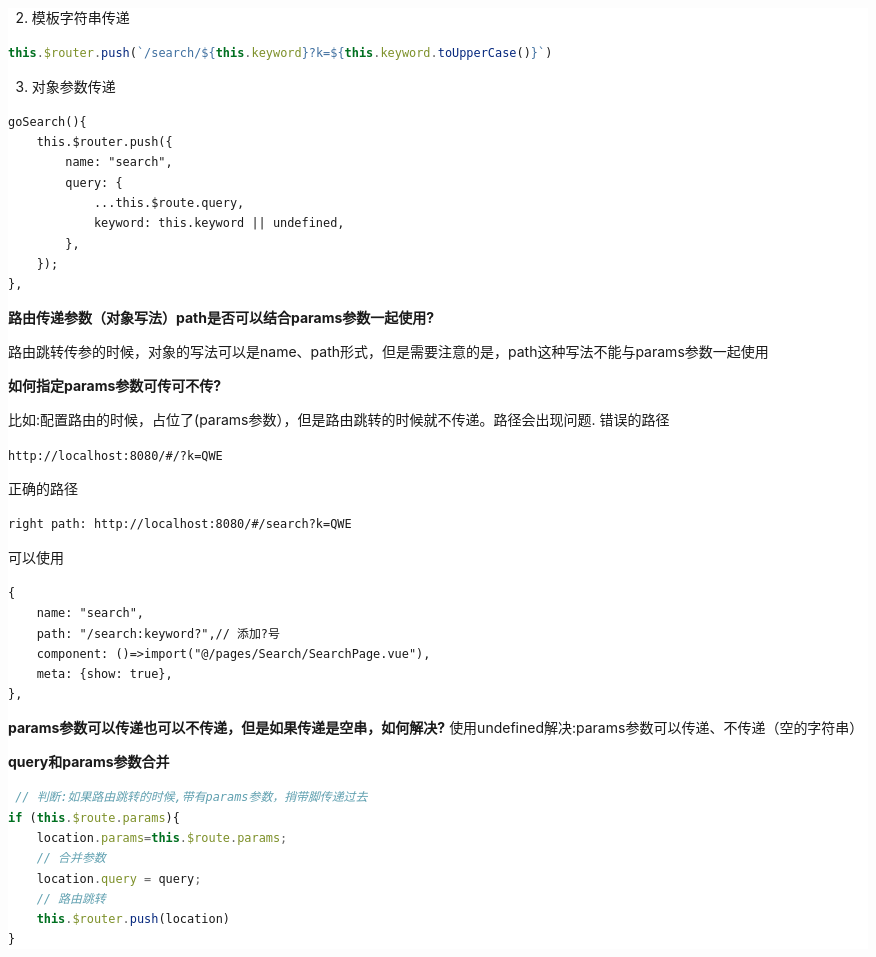 2. 模板字符串传递
```js
this.$router.push(`/search/${this.keyword}?k=${this.keyword.toUpperCase()}`)
```

3. 对象参数传递

```vue
goSearch(){
    this.$router.push({
        name: "search",
        query: {
            ...this.$route.query,
            keyword: this.keyword || undefined,
        },
    });
},
```

**路由传递参数（对象写法）path是否可以结合params参数一起使用?**

路由跳转传参的时候，对象的写法可以是name、path形式，但是需要注意的是，path这种写法不能与params参数一起使用

**如何指定params参数可传可不传?**

比如:配置路由的时候，占位了(params参数），但是路由跳转的时候就不传递。路径会出现问题.
错误的路径
```
http://localhost:8080/#/?k=QWE
```
正确的路径
```
right path: http://localhost:8080/#/search?k=QWE
```
可以使用
```
{
    name: "search",
    path: "/search:keyword?",// 添加?号
    component: ()=>import("@/pages/Search/SearchPage.vue"),
    meta: {show: true},
},
```

**params参数可以传递也可以不传递，但是如果传递是空串，如何解决?**
使用undefined解决:params参数可以传递、不传递（空的字符串）

**query和params参数合并**

```js
 // 判断:如果路由跳转的时候,带有params参数，捎带脚传递过去
if (this.$route.params){
    location.params=this.$route.params;
    // 合并参数
    location.query = query;
    // 路由跳转
    this.$router.push(location)
}
```
